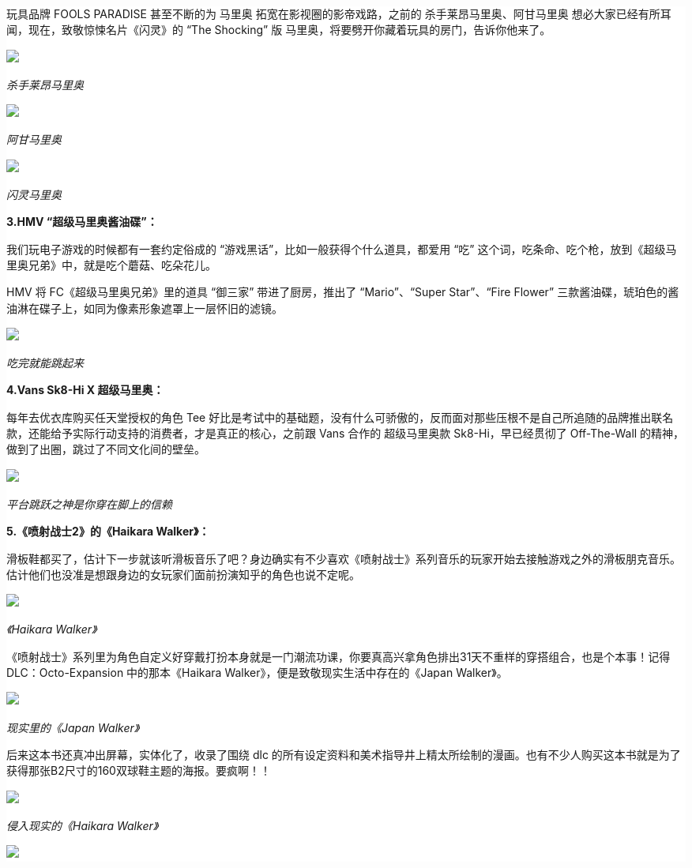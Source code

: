 玩具品牌 FOOLS PARADISE 甚至不断的为 马里奥 拓宽在影视圈的影帝戏路，之前的 杀手莱昂马里奥、阿甘马里奥 想必大家已经有所耳闻，现在，致敬惊悚名片《闪灵》的 “The Shocking” 版 马里奥，将要劈开你藏着玩具的房门，告诉你他来了。

![](https://www.biede.com/wp-content/uploads/2020/02/39.jpg)

_杀手莱昂马里奥_

![](https://www.biede.com/wp-content/uploads/2020/02/40.jpg)

_阿甘马里奥_

![](https://www.biede.com/wp-content/uploads/2020/02/41.jpg)

_闪灵马里奥_

**3.HMV “超级马里奥酱油碟”：**

我们玩电子游戏的时候都有一套约定俗成的 “游戏黑话”，比如一般获得个什么道具，都爱用 “吃” 这个词，吃条命、吃个枪，放到《超级马里奥兄弟》中，就是吃个蘑菇、吃朵花儿。

HMV 将 FC《超级马里奥兄弟》里的道具 “御三家” 带进了厨房，推出了 “Mario”、“Super Star”、“Fire Flower” 三款酱油碟，琥珀色的酱油淋在碟子上，如同为像素形象遮罩上一层怀旧的滤镜。

![](https://www.biede.com/wp-content/uploads/2020/02/42.jpg)

_吃完就能跳起来_

**4.Vans Sk8-Hi X 超级马里奥：**

每年去优衣库购买任天堂授权的角色 Tee 好比是考试中的基础题，没有什么可骄傲的，反而面对那些压根不是自己所追随的品牌推出联名款，还能给予实际行动支持的消费者，才是真正的核心，之前跟 Vans 合作的 超级马里奥款 Sk8-Hi，早已经贯彻了 Off-The-Wall 的精神，做到了出圈，跳过了不同文化间的壁垒。

![](https://www.biede.com/wp-content/uploads/2020/02/43.jpg)

_平台跳跃之神是你穿在脚上的信赖_

**5.《喷射战士2》的《Haikara Walker》：**

滑板鞋都买了，估计下一步就该听滑板音乐了吧？身边确实有不少喜欢《喷射战士》系列音乐的玩家开始去接触游戏之外的滑板朋克音乐。估计他们也没准是想跟身边的女玩家们面前扮演知乎的角色也说不定呢。

![](https://www.biede.com/wp-content/uploads/2020/02/44.jpg)

_《Haikara Walker》_

《喷射战士》系列里为角色自定义好穿戴打扮本身就是一门潮流功课，你要真高兴拿角色排出31天不重样的穿搭组合，也是个本事！记得 DLC：Octo-Expansion 中的那本《Haikara Walker》，便是致敬现实生活中存在的《Japan Walker》。

![](https://www.biede.com/wp-content/uploads/2020/02/45.jpg)

_现实里的《Japan Walker》_

后来这本书还真冲出屏幕，实体化了，收录了围绕 dlc 的所有设定资料和美术指导井上精太所绘制的漫画。也有不少人购买这本书就是为了获得那张B2尺寸的160双球鞋主题的海报。要疯啊！！

![](https://www.biede.com/wp-content/uploads/2020/02/46.jpg)

_侵入现实的《Haikara Walker》_

![](https://www.biede.com/wp-content/uploads/2020/02/47.jpg)
